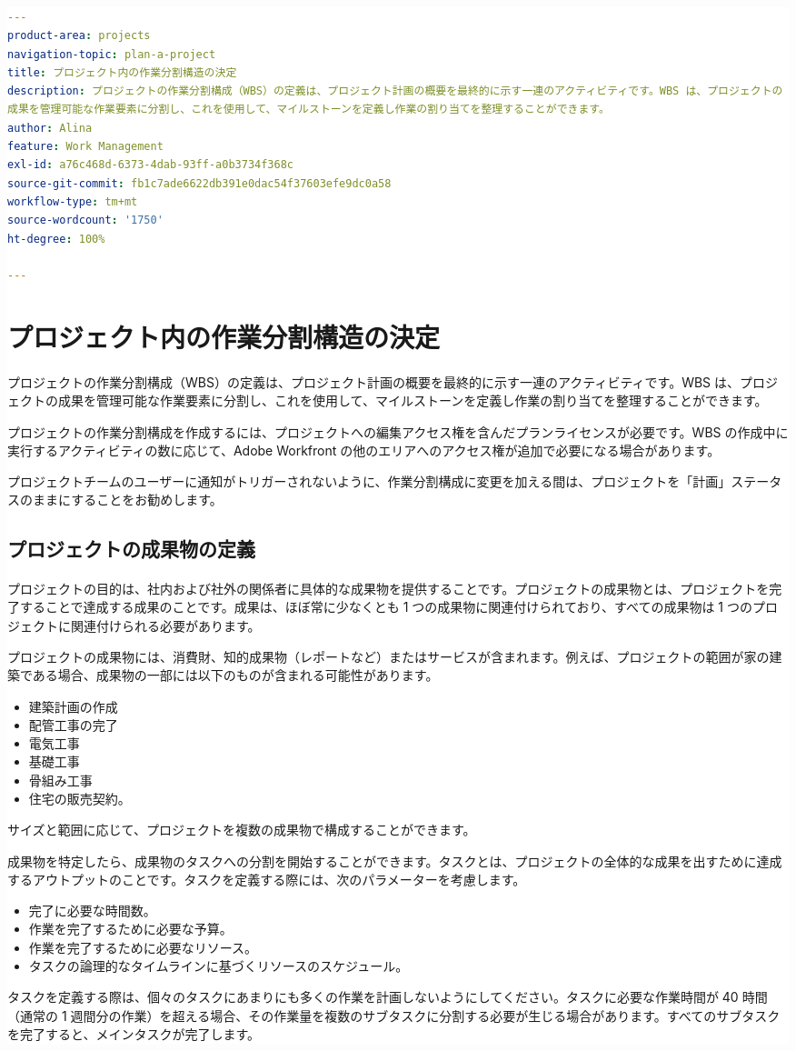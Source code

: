 ```yaml
---
product-area: projects
navigation-topic: plan-a-project
title: プロジェクト内の作業分割構造の決定
description: プロジェクトの作業分割構成（WBS）の定義は、プロジェクト計画の概要を最終的に示す一連のアクティビティです。WBS は、プロジェクトの成果を管理可能な作業要素に分割し、これを使用して、マイルストーンを定義し作業の割り当てを整理することができます。
author: Alina
feature: Work Management
exl-id: a76c468d-6373-4dab-93ff-a0b3734f368c
source-git-commit: fb1c7ade6622db391e0dac54f37603efe9dc0a58
workflow-type: tm+mt
source-wordcount: '1750'
ht-degree: 100%

---
```


# プロジェクト内の作業分割構造の決定

プロジェクトの作業分割構成（WBS）の定義は、プロジェクト計画の概要を最終的に示す一連のアクティビティです。WBS は、プロジェクトの成果を管理可能な作業要素に分割し、これを使用して、マイルストーンを定義し作業の割り当てを整理することができます。

プロジェクトの作業分割構成を作成するには、プロジェクトへの編集アクセス権を含んだプランライセンスが必要です。WBS の作成中に実行するアクティビティの数に応じて、Adobe Workfront の他のエリアへのアクセス権が追加で必要になる場合があります。

プロジェクトチームのユーザーに通知がトリガーされないように、作業分割構成に変更を加える間は、プロジェクトを「計画」ステータスのままにすることをお勧めします。

## プロジェクトの成果物の定義

プロジェクトの目的は、社内および社外の関係者に具体的な成果物を提供することです。プロジェクトの成果物とは、プロジェクトを完了することで達成する成果のことです。成果は、ほぼ常に少なくとも 1 つの成果物に関連付けられており、すべての成果物は 1 つのプロジェクトに関連付けられる必要があります。

プロジェクトの成果物には、消費財、知的成果物（レポートなど）またはサービスが含まれます。例えば、プロジェクトの範囲が家の建築である場合、成果物の一部には以下のものが含まれる可能性があります。

* 建築計画の作成
* 配管工事の完了
* 電気工事
* 基礎工事
* 骨組み工事
* 住宅の販売契約。

サイズと範囲に応じて、プロジェクトを複数の成果物で構成することができます。

成果物を特定したら、成果物のタスクへの分割を開始することができます。タスクとは、プロジェクトの全体的な成果を出すために達成するアウトプットのことです。タスクを定義する際には、次のパラメーターを考慮します。

* 完了に必要な時間数。
* 作業を完了するために必要な予算。
* 作業を完了するために必要なリソース。
* タスクの論理的なタイムラインに基づくリソースのスケジュール。

タスクを定義する際は、個々のタスクにあまりにも多くの作業を計画しないようにしてください。タスクに必要な作業時間が 40 時間（通常の 1 週間分の作業）を超える場合、その作業量を複数のサブタスクに分割する必要が生じる場合があります。すべてのサブタスクを完了すると、メインタスクが完了します。
